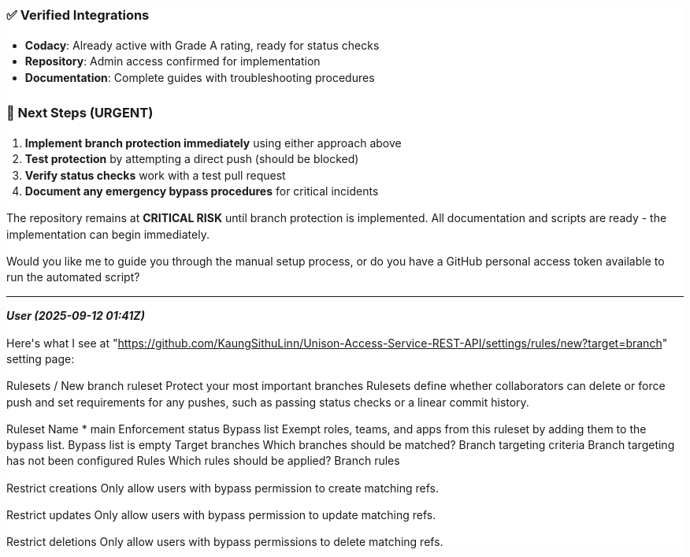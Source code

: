 ### ✅ Verified Integrations

- **Codacy**: Already active with Grade A rating, ready for status checks
- **Repository**: Admin access confirmed for implementation
- **Documentation**: Complete guides with troubleshooting procedures

### 🚨 Next Steps (URGENT)

1. **Implement branch protection immediately** using either approach above
2. **Test protection** by attempting a direct push (should be blocked)
3. **Verify status checks** work with a test pull request  
4. **Document any emergency bypass procedures** for critical incidents

The repository remains at **CRITICAL RISK** until branch protection is implemented. All documentation and scripts are ready - the implementation can begin immediately.

Would you like me to guide you through the manual setup process, or do you have a GitHub personal access token available to run the automated script?

---

_**User (2025-09-12 01:41Z)**_

Here's what I see at "https://github.com/KaungSithuLinn/Unison-Access-Service-REST-API/settings/rules/new?target=branch" setting page:

Rulesets
/
New branch ruleset
Protect your most important branches
Rulesets define whether collaborators can delete or force push and set requirements for any pushes, such as passing status checks or a linear commit history.

Ruleset Name
*
main
Enforcement status
Bypass list
Exempt roles, teams, and apps from this ruleset by adding them to the bypass list.
Bypass list is empty
Target branches
Which branches should be matched?
Branch targeting criteria
Branch targeting has not been configured
Rules
Which rules should be applied?
Branch rules

Restrict creations
Only allow users with bypass permission to create matching refs.

Restrict updates
Only allow users with bypass permission to update matching refs.

Restrict deletions
Only allow users with bypass permissions to delete matching refs.

